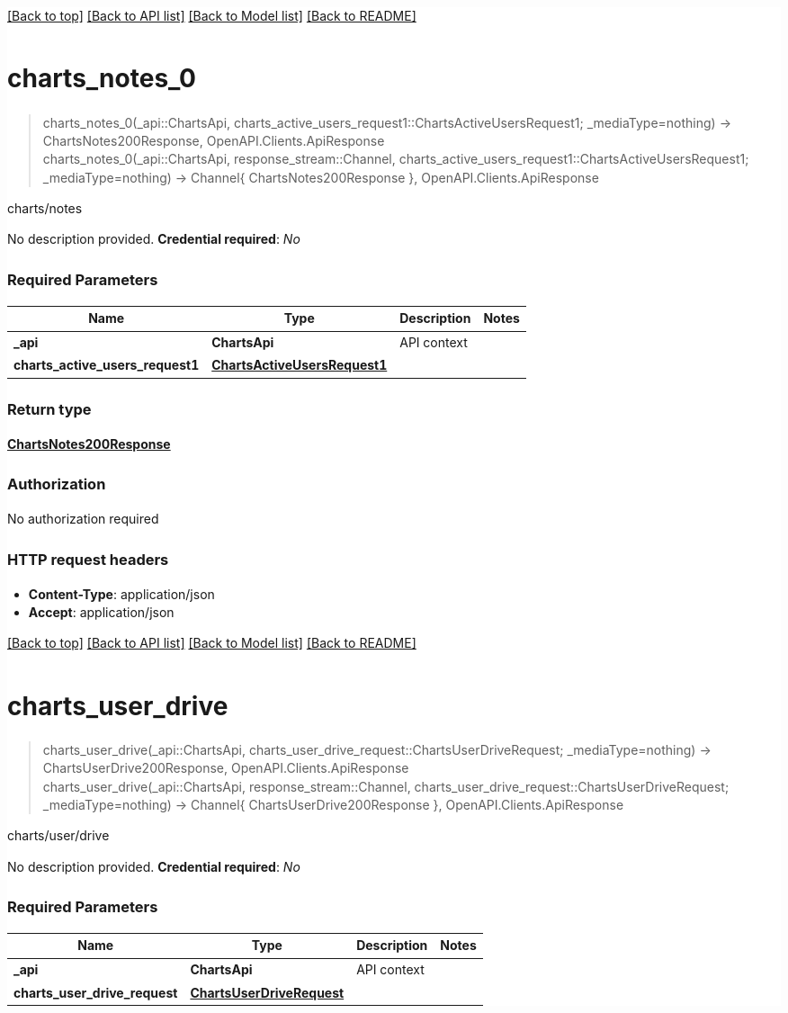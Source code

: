 [[Back to top]](#) [[Back to API list]](../README.md#api-endpoints) [[Back to Model list]](../README.md#models) [[Back to README]](../README.md)

# **charts_notes_0**
> charts_notes_0(_api::ChartsApi, charts_active_users_request1::ChartsActiveUsersRequest1; _mediaType=nothing) -> ChartsNotes200Response, OpenAPI.Clients.ApiResponse <br/>
> charts_notes_0(_api::ChartsApi, response_stream::Channel, charts_active_users_request1::ChartsActiveUsersRequest1; _mediaType=nothing) -> Channel{ ChartsNotes200Response }, OpenAPI.Clients.ApiResponse

charts/notes

No description provided.  **Credential required**: *No*

### Required Parameters

Name | Type | Description  | Notes
------------- | ------------- | ------------- | -------------
 **_api** | **ChartsApi** | API context | 
**charts_active_users_request1** | [**ChartsActiveUsersRequest1**](ChartsActiveUsersRequest1.md)|  | 

### Return type

[**ChartsNotes200Response**](ChartsNotes200Response.md)

### Authorization

No authorization required

### HTTP request headers

 - **Content-Type**: application/json
 - **Accept**: application/json

[[Back to top]](#) [[Back to API list]](../README.md#api-endpoints) [[Back to Model list]](../README.md#models) [[Back to README]](../README.md)

# **charts_user_drive**
> charts_user_drive(_api::ChartsApi, charts_user_drive_request::ChartsUserDriveRequest; _mediaType=nothing) -> ChartsUserDrive200Response, OpenAPI.Clients.ApiResponse <br/>
> charts_user_drive(_api::ChartsApi, response_stream::Channel, charts_user_drive_request::ChartsUserDriveRequest; _mediaType=nothing) -> Channel{ ChartsUserDrive200Response }, OpenAPI.Clients.ApiResponse

charts/user/drive

No description provided.  **Credential required**: *No*

### Required Parameters

Name | Type | Description  | Notes
------------- | ------------- | ------------- | -------------
 **_api** | **ChartsApi** | API context | 
**charts_user_drive_request** | [**ChartsUserDriveRequest**](ChartsUserDriveRequest.md)|  | 
